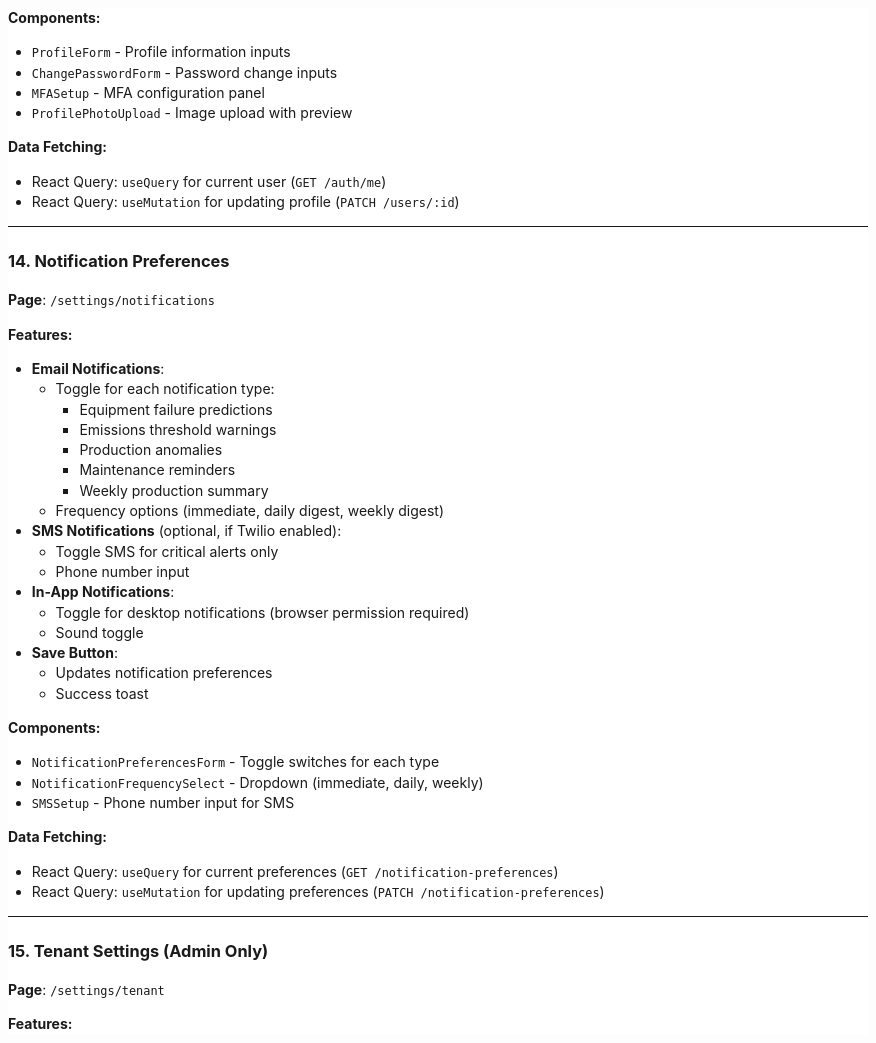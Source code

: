**Components:**

- `ProfileForm` - Profile information inputs
- `ChangePasswordForm` - Password change inputs
- `MFASetup` - MFA configuration panel
- `ProfilePhotoUpload` - Image upload with preview

**Data Fetching:**

- React Query: `useQuery` for current user (`GET /auth/me`)
- React Query: `useMutation` for updating profile (`PATCH /users/:id`)

---

### 14. Notification Preferences

**Page**: `/settings/notifications`

**Features:**

- **Email Notifications**:
  - Toggle for each notification type:
    - Equipment failure predictions
    - Emissions threshold warnings
    - Production anomalies
    - Maintenance reminders
    - Weekly production summary
  - Frequency options (immediate, daily digest, weekly digest)
- **SMS Notifications** (optional, if Twilio enabled):
  - Toggle SMS for critical alerts only
  - Phone number input
- **In-App Notifications**:
  - Toggle for desktop notifications (browser permission required)
  - Sound toggle
- **Save Button**:
  - Updates notification preferences
  - Success toast

**Components:**

- `NotificationPreferencesForm` - Toggle switches for each type
- `NotificationFrequencySelect` - Dropdown (immediate, daily, weekly)
- `SMSSetup` - Phone number input for SMS

**Data Fetching:**

- React Query: `useQuery` for current preferences (`GET /notification-preferences`)
- React Query: `useMutation` for updating preferences (`PATCH /notification-preferences`)

---

### 15. Tenant Settings (Admin Only)

**Page**: `/settings/tenant`

**Features:**
